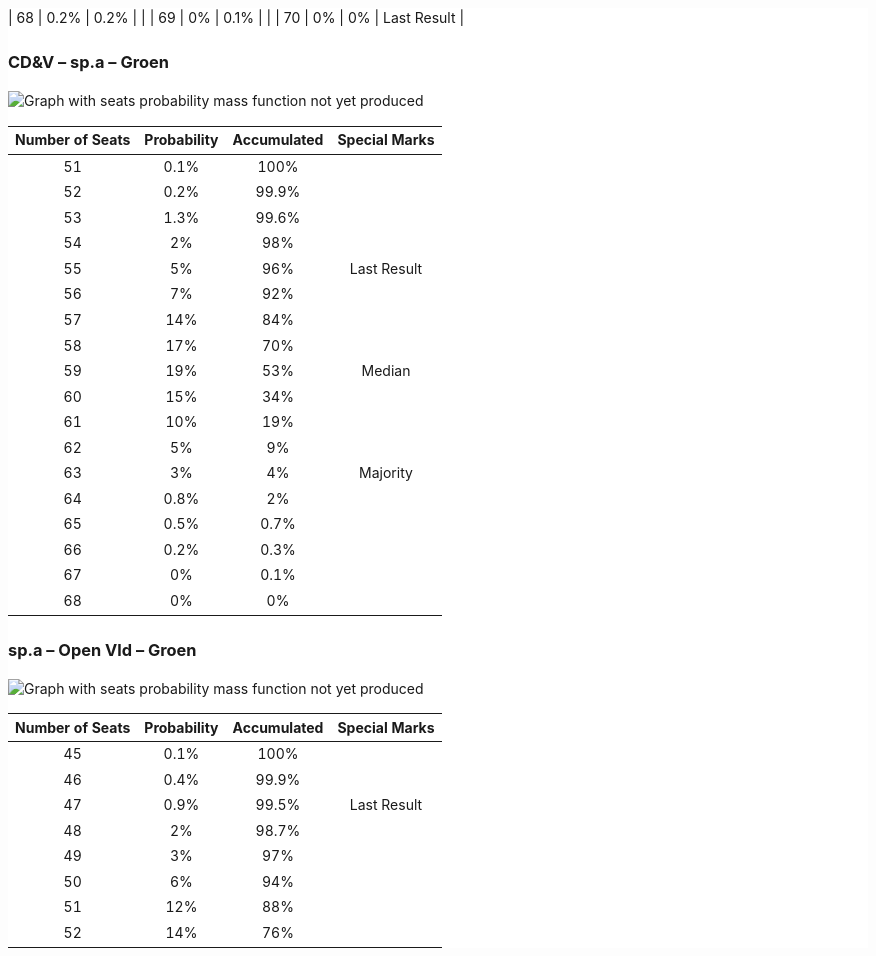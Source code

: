 | 68 | 0.2% | 0.2% |  |
| 69 | 0% | 0.1% |  |
| 70 | 0% | 0% | Last Result |

### CD&V – sp.a – Groen

![Graph with seats probability mass function not yet produced](2016-03-09-TNS-coalitions-seats-pmf-cdv–spa–groen.png "Seats Probability Mass Function")

| Number of Seats | Probability | Accumulated | Special Marks |
|:---------------:|:-----------:|:-----------:|:-------------:|
| 51 | 0.1% | 100% |  |
| 52 | 0.2% | 99.9% |  |
| 53 | 1.3% | 99.6% |  |
| 54 | 2% | 98% |  |
| 55 | 5% | 96% | Last Result |
| 56 | 7% | 92% |  |
| 57 | 14% | 84% |  |
| 58 | 17% | 70% |  |
| 59 | 19% | 53% | Median |
| 60 | 15% | 34% |  |
| 61 | 10% | 19% |  |
| 62 | 5% | 9% |  |
| 63 | 3% | 4% | Majority |
| 64 | 0.8% | 2% |  |
| 65 | 0.5% | 0.7% |  |
| 66 | 0.2% | 0.3% |  |
| 67 | 0% | 0.1% |  |
| 68 | 0% | 0% |  |

### sp.a – Open Vld – Groen

![Graph with seats probability mass function not yet produced](2016-03-09-TNS-coalitions-seats-pmf-spa–vld–groen.png "Seats Probability Mass Function")

| Number of Seats | Probability | Accumulated | Special Marks |
|:---------------:|:-----------:|:-----------:|:-------------:|
| 45 | 0.1% | 100% |  |
| 46 | 0.4% | 99.9% |  |
| 47 | 0.9% | 99.5% | Last Result |
| 48 | 2% | 98.7% |  |
| 49 | 3% | 97% |  |
| 50 | 6% | 94% |  |
| 51 | 12% | 88% |  |
| 52 | 14% | 76% |  |